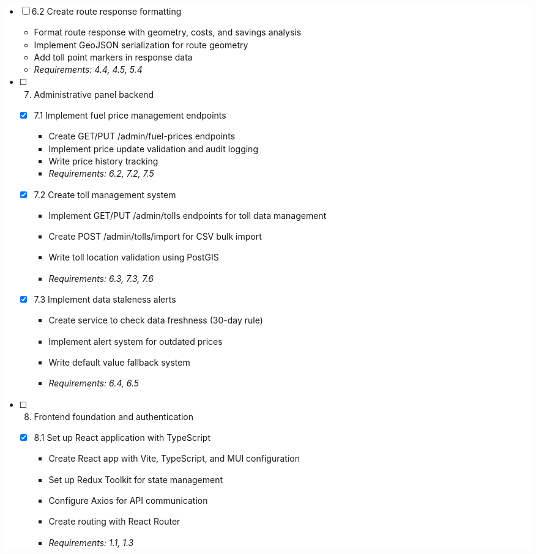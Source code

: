   - [ ] 6.2 Create route response formatting
    - Format route response with geometry, costs, and savings analysis
    - Implement GeoJSON serialization for route geometry
    - Add toll point markers in response data
    - _Requirements: 4.4, 4.5, 5.4_







- [ ] 7. Administrative panel backend
  - [x] 7.1 Implement fuel price management endpoints


    - Create GET/PUT /admin/fuel-prices endpoints
    - Implement price update validation and audit logging
    - Write price history tracking
    - _Requirements: 6.2, 7.2, 7.5_


  
  - [x] 7.2 Create toll management system




    - Implement GET/PUT /admin/tolls endpoints for toll data management





    - Create POST /admin/tolls/import for CSV bulk import
    - Write toll location validation using PostGIS
    - _Requirements: 6.3, 7.3, 7.6_






  


  - [x] 7.3 Implement data staleness alerts



    - Create service to check data freshness (30-day rule)






    - Implement alert system for outdated prices
    - Write default value fallback system
    - _Requirements: 6.4, 6.5_



- [ ] 8. Frontend foundation and authentication
  - [x] 8.1 Set up React application with TypeScript

    - Create React app with Vite, TypeScript, and MUI configuration


    - Set up Redux Toolkit for state management
    - Configure Axios for API communication
    - Create routing with React Router
    - _Requirements: 1.1, 1.3_
